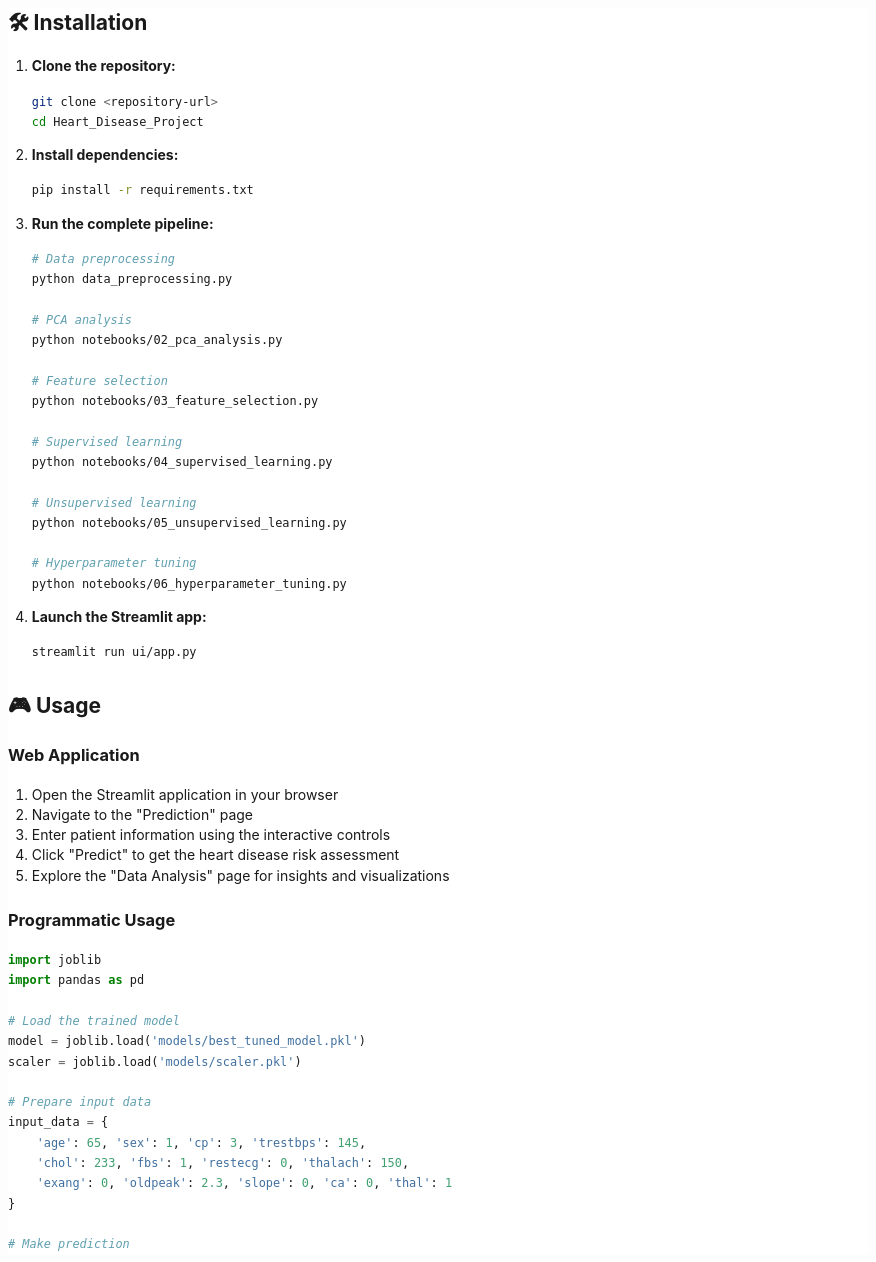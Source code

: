 ## 🛠️ Installation

1. **Clone the repository:**
   ```bash
   git clone <repository-url>
   cd Heart_Disease_Project
   ```

2. **Install dependencies:**
   ```bash
   pip install -r requirements.txt
   ```

3. **Run the complete pipeline:**
   ```bash
   # Data preprocessing
   python data_preprocessing.py
   
   # PCA analysis
   python notebooks/02_pca_analysis.py
   
   # Feature selection
   python notebooks/03_feature_selection.py
   
   # Supervised learning
   python notebooks/04_supervised_learning.py
   
   # Unsupervised learning
   python notebooks/05_unsupervised_learning.py
   
   # Hyperparameter tuning
   python notebooks/06_hyperparameter_tuning.py
   ```

4. **Launch the Streamlit app:**
   ```bash
   streamlit run ui/app.py
   ```

## 🎮 Usage

### Web Application
1. Open the Streamlit application in your browser
2. Navigate to the "Prediction" page
3. Enter patient information using the interactive controls
4. Click "Predict" to get the heart disease risk assessment
5. Explore the "Data Analysis" page for insights and visualizations

### Programmatic Usage
```python
import joblib
import pandas as pd

# Load the trained model
model = joblib.load('models/best_tuned_model.pkl')
scaler = joblib.load('models/scaler.pkl')

# Prepare input data
input_data = {
    'age': 65, 'sex': 1, 'cp': 3, 'trestbps': 145,
    'chol': 233, 'fbs': 1, 'restecg': 0, 'thalach': 150,
    'exang': 0, 'oldpeak': 2.3, 'slope': 0, 'ca': 0, 'thal': 1
}

# Make prediction
```